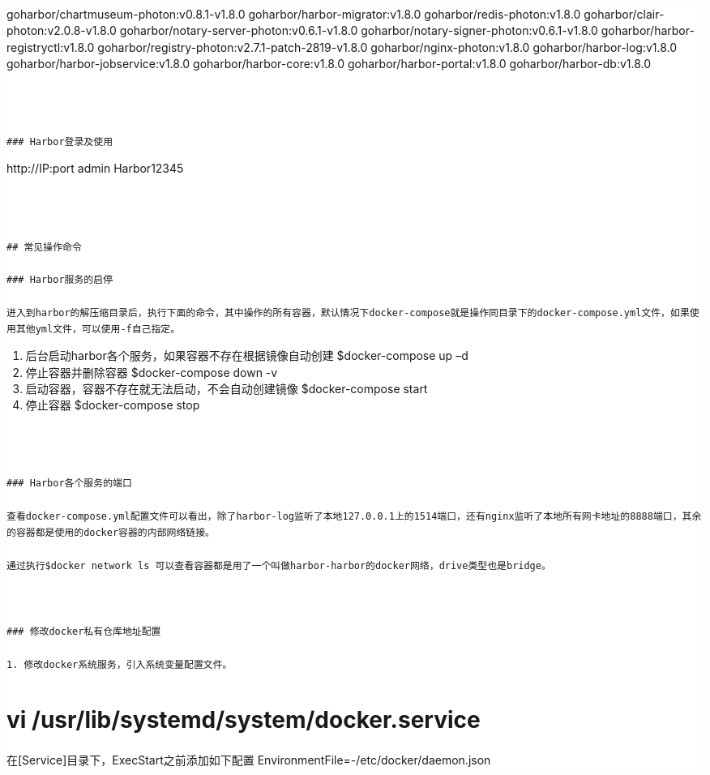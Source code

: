 goharbor/chartmuseum-photon:v0.8.1-v1.8.0
goharbor/harbor-migrator:v1.8.0
goharbor/redis-photon:v1.8.0
goharbor/clair-photon:v2.0.8-v1.8.0
goharbor/notary-server-photon:v0.6.1-v1.8.0
goharbor/notary-signer-photon:v0.6.1-v1.8.0
goharbor/harbor-registryctl:v1.8.0
goharbor/registry-photon:v2.7.1-patch-2819-v1.8.0
goharbor/nginx-photon:v1.8.0
goharbor/harbor-log:v1.8.0
goharbor/harbor-jobservice:v1.8.0
goharbor/harbor-core:v1.8.0
goharbor/harbor-portal:v1.8.0
goharbor/harbor-db:v1.8.0
```



### Harbor登录及使用

```
http://IP:port   admin  Harbor12345
```



## 常见操作命令

### Harbor服务的启停

进入到harbor的解压缩目录后，执行下面的命令，其中操作的所有容器，默认情况下docker-compose就是操作同目录下的docker-compose.yml文件，如果使用其他yml文件，可以使用-f自己指定。

``` 
1)	后台启动harbor各个服务，如果容器不存在根据镜像自动创建
$docker-compose up –d 
2)	停止容器并删除容器
$docker-compose down -v
3)	启动容器，容器不存在就无法启动，不会自动创建镜像
$docker-compose start
4)	停止容器
$docker-compose stop
```



### Harbor各个服务的端口

查看docker-compose.yml配置文件可以看出，除了harbor-log监听了本地127.0.0.1上的1514端口，还有nginx监听了本地所有网卡地址的8888端口，其余的容器都是使用的docker容器的内部网络链接。

通过执行$docker network ls 可以查看容器都是用了一个叫做harbor-harbor的docker网络，drive类型也是bridge。



### 修改docker私有仓库地址配置

1. 修改docker系统服务，引入系统变量配置文件。

   ```
   # vi /usr/lib/systemd/system/docker.service
   在[Service]目录下，ExecStart之前添加如下配置
   EnvironmentFile=-/etc/docker/daemon.json